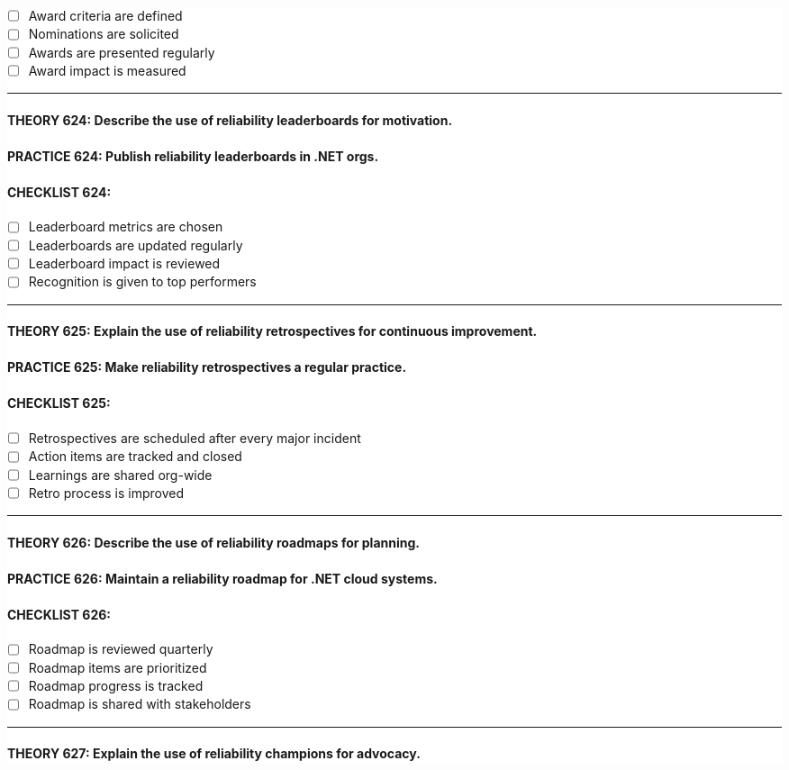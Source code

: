 - [ ] Award criteria are defined
- [ ] Nominations are solicited
- [ ] Awards are presented regularly
- [ ] Award impact is measured

---

#### THEORY 624: Describe the use of reliability leaderboards for motivation.

#### PRACTICE 624: Publish reliability leaderboards in .NET orgs.

#### CHECKLIST 624:

- [ ] Leaderboard metrics are chosen
- [ ] Leaderboards are updated regularly
- [ ] Leaderboard impact is reviewed
- [ ] Recognition is given to top performers

---

#### THEORY 625: Explain the use of reliability retrospectives for continuous improvement.

#### PRACTICE 625: Make reliability retrospectives a regular practice.

#### CHECKLIST 625:

- [ ] Retrospectives are scheduled after every major incident
- [ ] Action items are tracked and closed
- [ ] Learnings are shared org-wide
- [ ] Retro process is improved

---

#### THEORY 626: Describe the use of reliability roadmaps for planning.

#### PRACTICE 626: Maintain a reliability roadmap for .NET cloud systems.

#### CHECKLIST 626:

- [ ] Roadmap is reviewed quarterly
- [ ] Roadmap items are prioritized
- [ ] Roadmap progress is tracked
- [ ] Roadmap is shared with stakeholders

---

#### THEORY 627: Explain the use of reliability champions for advocacy.
